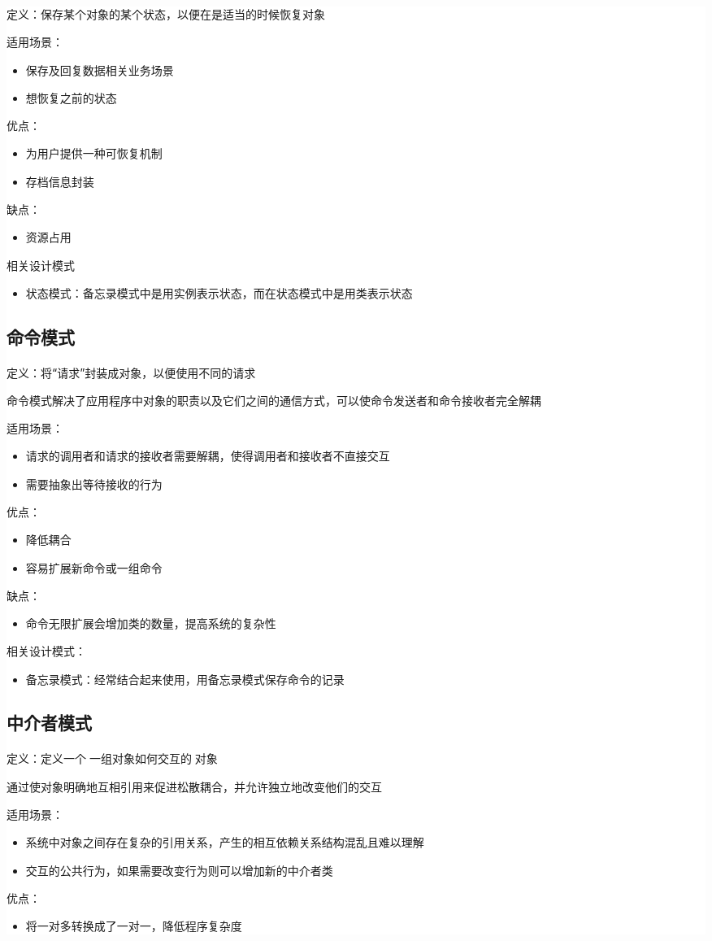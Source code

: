 定义：保存某个对象的某个状态，以便在是适当的时候恢复对象

适用场景：

* 保存及回复数据相关业务场景

* 想恢复之前的状态

优点：

* 为用户提供一种可恢复机制

* 存档信息封装

缺点：

* 资源占用

相关设计模式

* 状态模式：备忘录模式中是用实例表示状态，而在状态模式中是用类表示状态

## 命令模式

定义：将“请求”封装成对象，以便使用不同的请求

命令模式解决了应用程序中对象的职责以及它们之间的通信方式，可以使命令发送者和命令接收者完全解耦

适用场景：

* 请求的调用者和请求的接收者需要解耦，使得调用者和接收者不直接交互

* 需要抽象出等待接收的行为

优点：

* 降低耦合

* 容易扩展新命令或一组命令

缺点：

* 命令无限扩展会增加类的数量，提高系统的复杂性

相关设计模式：

* 备忘录模式：经常结合起来使用，用备忘录模式保存命令的记录

## 中介者模式

定义：定义一个 一组对象如何交互的 对象

通过使对象明确地互相引用来促进松散耦合，并允许独立地改变他们的交互

适用场景：

* 系统中对象之间存在复杂的引用关系，产生的相互依赖关系结构混乱且难以理解

* 交互的公共行为，如果需要改变行为则可以增加新的中介者类

优点：

* 将一对多转换成了一对一，降低程序复杂度
